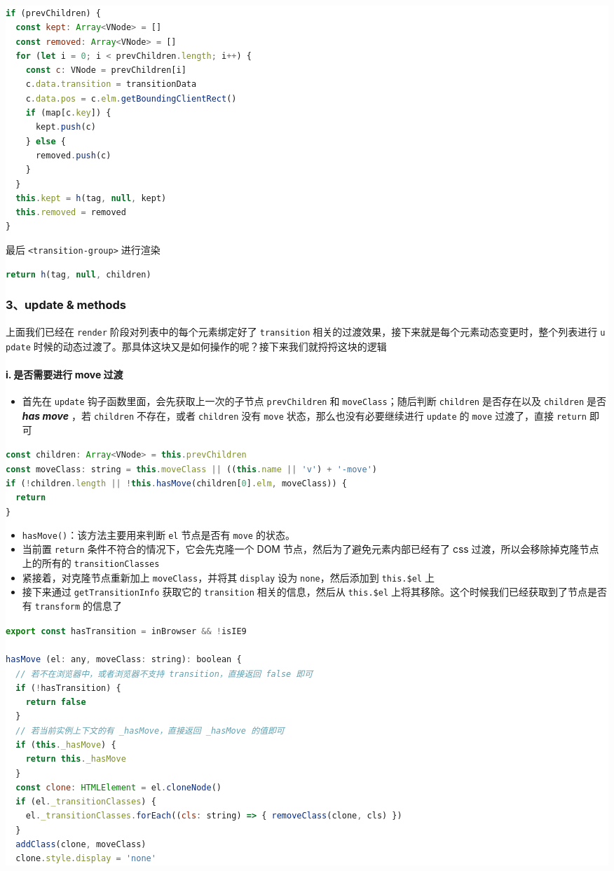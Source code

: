 ```javascript
if (prevChildren) {
  const kept: Array<VNode> = []
  const removed: Array<VNode> = []
  for (let i = 0; i < prevChildren.length; i++) {
    const c: VNode = prevChildren[i]
    c.data.transition = transitionData
    c.data.pos = c.elm.getBoundingClientRect()
    if (map[c.key]) {
      kept.push(c)
    } else {
      removed.push(c)
    }
  }
  this.kept = h(tag, null, kept)
  this.removed = removed
}
```

最后 `<transition-group>` 进行渲染

```javascript
return h(tag, null, children)
```

### 3、update & methods

上面我们已经在 `render` 阶段对列表中的每个元素绑定好了 `transition` 相关的过渡效果，接下来就是每个元素动态变更时，整个列表进行 `update` 时候的动态过渡了。那具体这块又是如何操作的呢？接下来我们就捋捋这块的逻辑

#### i. 是否需要进行 move 过渡

- 首先在 `update` 钩子函数里面，会先获取上一次的子节点 `prevChildren` 和 `moveClass`；随后判断 `children` 是否存在以及 `children` 是否 ***has move*** ，若 `children` 不存在，或者 `children` 没有 `move` 状态，那么也没有必要继续进行 `update` 的 `move` 过渡了，直接 `return` 即可

```javascript
const children: Array<VNode> = this.prevChildren
const moveClass: string = this.moveClass || ((this.name || 'v') + '-move')
if (!children.length || !this.hasMove(children[0].elm, moveClass)) {
  return
}
```

- `hasMove()`：该方法主要用来判断 `el` 节点是否有 `move` 的状态。
- 当前置 `return` 条件不符合的情况下，它会先克隆一个 DOM 节点，然后为了避免元素内部已经有了 css 过渡，所以会移除掉克隆节点上的所有的 `transitionClasses`
- 紧接着，对克隆节点重新加上 `moveClass`，并将其 `display` 设为 `none`，然后添加到 `this.$el` 上
- 接下来通过 `getTransitionInfo` 获取它的 `transition` 相关的信息，然后从 `this.$el` 上将其移除。这个时候我们已经获取到了节点是否有 `transform` 的信息了

```javascript
export const hasTransition = inBrowser && !isIE9

hasMove (el: any, moveClass: string): boolean {
  // 若不在浏览器中，或者浏览器不支持 transition，直接返回 false 即可
  if (!hasTransition) {
    return false
  }
  // 若当前实例上下文的有 _hasMove，直接返回 _hasMove 的值即可
  if (this._hasMove) {
    return this._hasMove
  }
  const clone: HTMLElement = el.cloneNode()
  if (el._transitionClasses) {
    el._transitionClasses.forEach((cls: string) => { removeClass(clone, cls) })
  }
  addClass(clone, moveClass)
  clone.style.display = 'none'
```